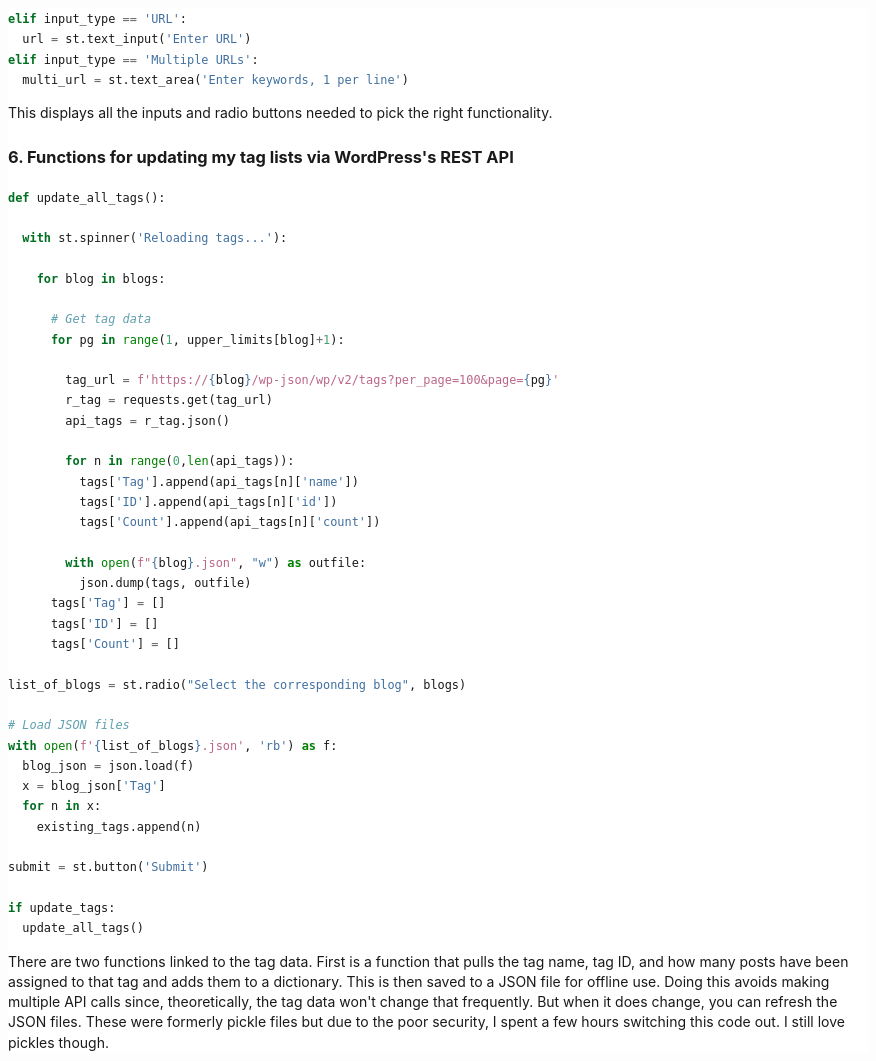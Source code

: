 ```python
elif input_type == 'URL':
  url = st.text_input('Enter URL')
elif input_type == 'Multiple URLs':
  multi_url = st.text_area('Enter keywords, 1 per line')
```

This displays all the inputs and radio buttons needed to pick the right functionality.

### 6. Functions for updating my tag lists via WordPress's REST API

```python
def update_all_tags():

  with st.spinner('Reloading tags...'):

    for blog in blogs:
    
      # Get tag data
      for pg in range(1, upper_limits[blog]+1):

        tag_url = f'https://{blog}/wp-json/wp/v2/tags?per_page=100&page={pg}'
        r_tag = requests.get(tag_url)
        api_tags = r_tag.json()

        for n in range(0,len(api_tags)):
          tags['Tag'].append(api_tags[n]['name'])
          tags['ID'].append(api_tags[n]['id'])
          tags['Count'].append(api_tags[n]['count'])

        with open(f"{blog}.json", "w") as outfile:
          json.dump(tags, outfile)
      tags['Tag'] = []
      tags['ID'] = []
      tags['Count'] = []

list_of_blogs = st.radio("Select the corresponding blog", blogs)

# Load JSON files
with open(f'{list_of_blogs}.json', 'rb') as f:
  blog_json = json.load(f)
  x = blog_json['Tag']
  for n in x:
    existing_tags.append(n)

submit = st.button('Submit')

if update_tags:
  update_all_tags()
```

There are two functions linked to the tag data. First is a function that pulls the tag name, tag ID, and how many posts have been assigned to that tag and adds them to a dictionary. This is then saved to a JSON file for offline use. Doing this avoids making multiple API calls since, theoretically, the tag data won't change that frequently. But when it does change, you can refresh the JSON files. These were formerly pickle files but due to the poor security, I spent a few hours switching this code out. I still love pickles though.
